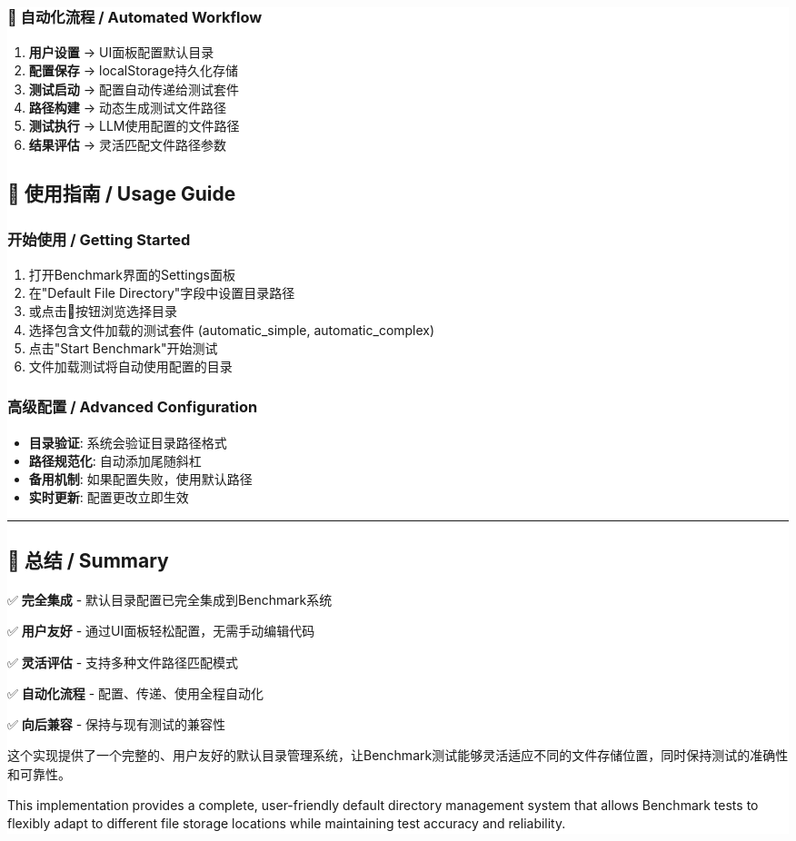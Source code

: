### 🔄 自动化流程 / Automated Workflow
1. **用户设置** → UI面板配置默认目录
2. **配置保存** → localStorage持久化存储
3. **测试启动** → 配置自动传递给测试套件
4. **路径构建** → 动态生成测试文件路径
5. **测试执行** → LLM使用配置的文件路径
6. **结果评估** → 灵活匹配文件路径参数

## 🚀 使用指南 / Usage Guide

### 开始使用 / Getting Started
1. 打开Benchmark界面的Settings面板
2. 在"Default File Directory"字段中设置目录路径
3. 或点击📁按钮浏览选择目录
4. 选择包含文件加载的测试套件 (automatic_simple, automatic_complex)
5. 点击"Start Benchmark"开始测试
6. 文件加载测试将自动使用配置的目录

### 高级配置 / Advanced Configuration
- **目录验证**: 系统会验证目录路径格式
- **路径规范化**: 自动添加尾随斜杠 
- **备用机制**: 如果配置失败，使用默认路径
- **实时更新**: 配置更改立即生效

---

## 🎯 总结 / Summary

✅ **完全集成** - 默认目录配置已完全集成到Benchmark系统

✅ **用户友好** - 通过UI面板轻松配置，无需手动编辑代码

✅ **灵活评估** - 支持多种文件路径匹配模式

✅ **自动化流程** - 配置、传递、使用全程自动化

✅ **向后兼容** - 保持与现有测试的兼容性

这个实现提供了一个完整的、用户友好的默认目录管理系统，让Benchmark测试能够灵活适应不同的文件存储位置，同时保持测试的准确性和可靠性。

This implementation provides a complete, user-friendly default directory management system that allows Benchmark tests to flexibly adapt to different file storage locations while maintaining test accuracy and reliability.